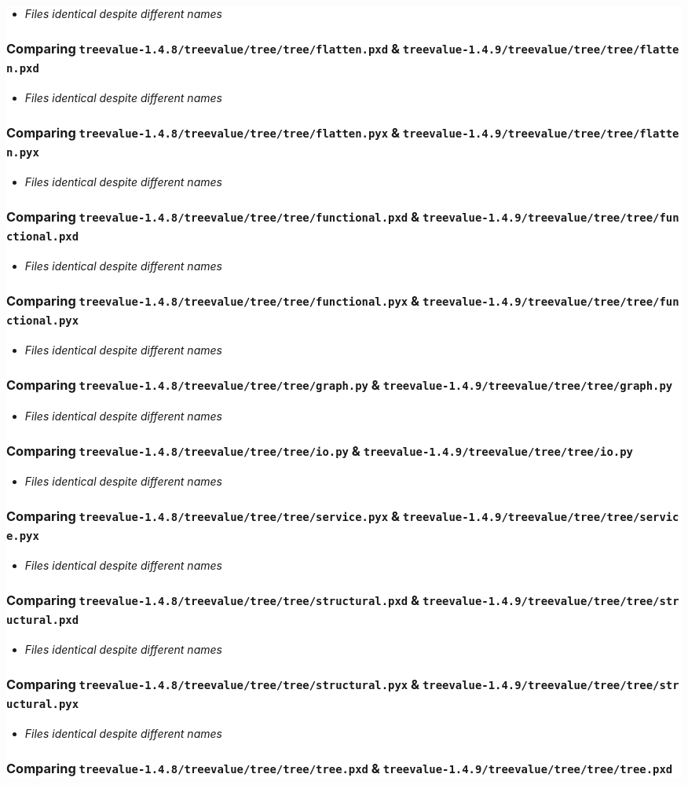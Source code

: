  * *Files identical despite different names*

### Comparing `treevalue-1.4.8/treevalue/tree/tree/flatten.pxd` & `treevalue-1.4.9/treevalue/tree/tree/flatten.pxd`

 * *Files identical despite different names*

### Comparing `treevalue-1.4.8/treevalue/tree/tree/flatten.pyx` & `treevalue-1.4.9/treevalue/tree/tree/flatten.pyx`

 * *Files identical despite different names*

### Comparing `treevalue-1.4.8/treevalue/tree/tree/functional.pxd` & `treevalue-1.4.9/treevalue/tree/tree/functional.pxd`

 * *Files identical despite different names*

### Comparing `treevalue-1.4.8/treevalue/tree/tree/functional.pyx` & `treevalue-1.4.9/treevalue/tree/tree/functional.pyx`

 * *Files identical despite different names*

### Comparing `treevalue-1.4.8/treevalue/tree/tree/graph.py` & `treevalue-1.4.9/treevalue/tree/tree/graph.py`

 * *Files identical despite different names*

### Comparing `treevalue-1.4.8/treevalue/tree/tree/io.py` & `treevalue-1.4.9/treevalue/tree/tree/io.py`

 * *Files identical despite different names*

### Comparing `treevalue-1.4.8/treevalue/tree/tree/service.pyx` & `treevalue-1.4.9/treevalue/tree/tree/service.pyx`

 * *Files identical despite different names*

### Comparing `treevalue-1.4.8/treevalue/tree/tree/structural.pxd` & `treevalue-1.4.9/treevalue/tree/tree/structural.pxd`

 * *Files identical despite different names*

### Comparing `treevalue-1.4.8/treevalue/tree/tree/structural.pyx` & `treevalue-1.4.9/treevalue/tree/tree/structural.pyx`

 * *Files identical despite different names*

### Comparing `treevalue-1.4.8/treevalue/tree/tree/tree.pxd` & `treevalue-1.4.9/treevalue/tree/tree/tree.pxd`
